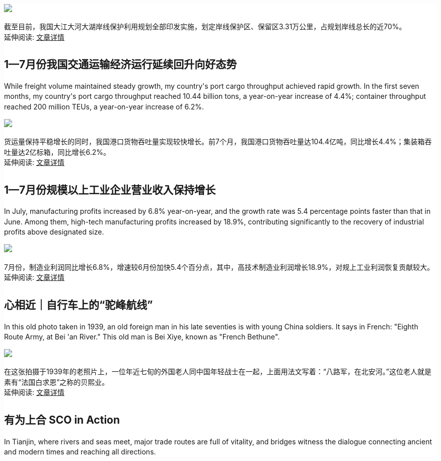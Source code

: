 <img src="https://p3.img.cctvpic.com/photoworkspace/2025/08/27/2025082720110061284.jpg" />   

截至目前，我国大江大河大湖岸线保护利用规划全部印发实施，划定岸线保护区、保留区3.31万公里，占规划岸线总长的近70%。   
延伸阅读: [文章详情](https://news.cctv.com/2025/08/27/ARTIcjiGr7N24xbfHTeBbmFP250827.shtml)   

<qrcode title="我国基本实现对重要河流湖泊的动态管理" image="https://p3.img.cctvpic.com/photoworkspace/2025/08/27/2025082720110061284.jpg" />   

## 1—7月份我国交通运输经济运行延续回升向好态势   
While freight volume maintained steady growth, my country's port cargo throughput achieved rapid growth. In the first seven months, my country's port cargo throughput reached 10.44 billion tons, a year-on-year increase of 4.4%; container throughput reached 200 million TEUs, a year-on-year increase of 6.2%.   

<img src="https://p5.img.cctvpic.com/photoworkspace/2025/08/27/2025082720043836736.jpg" />   

货运量保持平稳增长的同时，我国港口货物吞吐量实现较快增长。前7个月，我国港口货物吞吐量达104.4亿吨，同比增长4.4%；集装箱吞吐量达2亿标箱，同比增长6.2%。   
延伸阅读: [文章详情](https://news.cctv.com/2025/08/27/ARTI7pufnGbz7L9xJIKT2PDt250827.shtml)   

<qrcode title="1—7月份我国交通运输经济运行延续回升向好态势" image="https://p5.img.cctvpic.com/photoworkspace/2025/08/27/2025082720043836736.jpg" />   

## 1—7月份规模以上工业企业营业收入保持增长   
In July, manufacturing profits increased by 6.8% year-on-year, and the growth rate was 5.4 percentage points faster than that in June. Among them, high-tech manufacturing profits increased by 18.9%, contributing significantly to the recovery of industrial profits above designated size.   

<img src="https://p2.img.cctvpic.com/photoworkspace/2025/08/27/2025082720022052003.jpg" />   

7月份，制造业利润同比增长6.8%，增速较6月份加快5.4个百分点，其中，高技术制造业利润增长18.9%，对规上工业利润恢复贡献较大。   
延伸阅读: [文章详情](https://news.cctv.com/2025/08/27/ARTIkb1ILxVbpLLXSTmsXXgE250827.shtml)   

<qrcode title="1—7月份规模以上工业企业营业收入保持增长" image="https://p2.img.cctvpic.com/photoworkspace/2025/08/27/2025082720022052003.jpg" />   

## 心相近｜自行车上的“驼峰航线”   
In this old photo taken in 1939, an old foreign man in his late seventies is with young China soldiers. It says in French: "Eighth Route Army, at Bei 'an River." This old man is Bei Xiye, known as "French Bethune".   

<img src="https://p5.img.cctvpic.com/photoworkspace/2025/08/27/2025082720222118823.jpg" />   

在这张拍摄于1939年的老照片上，一位年近七旬的外国老人同中国年轻战士在一起，上面用法文写着：“八路军，在北安河。”这位老人就是素有“法国白求恩”之称的贝熙业。   
延伸阅读: [文章详情](https://news.cctv.com/2025/08/27/ARTIfbqBTe74S0c9wq2Sc8nJ250827.shtml)   

<qrcode title="心相近｜自行车上的“驼峰航线”" image="https://p5.img.cctvpic.com/photoworkspace/2025/08/27/2025082720222118823.jpg" />   

## 有为上合 SCO in Action   
In Tianjin, where rivers and seas meet, major trade routes are full of vitality, and bridges witness the dialogue connecting ancient and modern times and reaching all directions.   
